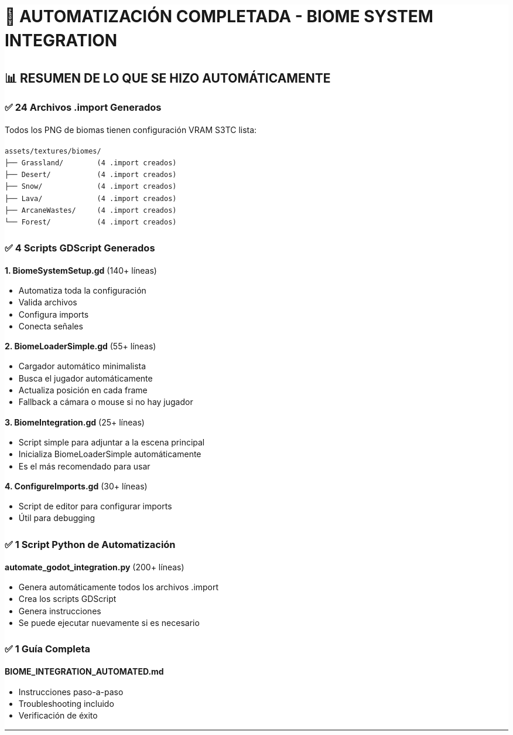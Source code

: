 # 🎉 AUTOMATIZACIÓN COMPLETADA - BIOME SYSTEM INTEGRATION

## 📊 RESUMEN DE LO QUE SE HIZO AUTOMÁTICAMENTE

### ✅ 24 Archivos .import Generados
Todos los PNG de biomas tienen configuración VRAM S3TC lista:
```
assets/textures/biomes/
├── Grassland/        (4 .import creados)
├── Desert/           (4 .import creados)
├── Snow/             (4 .import creados)
├── Lava/             (4 .import creados)
├── ArcaneWastes/     (4 .import creados)
└── Forest/           (4 .import creados)
```

### ✅ 4 Scripts GDScript Generados

**1. BiomeSystemSetup.gd** (140+ líneas)
- Automatiza toda la configuración
- Valida archivos
- Configura imports
- Conecta señales

**2. BiomeLoaderSimple.gd** (55+ líneas)
- Cargador automático minimalista
- Busca el jugador automáticamente
- Actualiza posición en cada frame
- Fallback a cámara o mouse si no hay jugador

**3. BiomeIntegration.gd** (25+ líneas)
- Script simple para adjuntar a la escena principal
- Inicializa BiomeLoaderSimple automáticamente
- Es el más recomendado para usar

**4. ConfigureImports.gd** (30+ líneas)
- Script de editor para configurar imports
- Útil para debugging

### ✅ 1 Script Python de Automatización
**automate_godot_integration.py** (200+ líneas)
- Genera automáticamente todos los archivos .import
- Crea los scripts GDScript
- Genera instrucciones
- Se puede ejecutar nuevamente si es necesario

### ✅ 1 Guía Completa
**BIOME_INTEGRATION_AUTOMATED.md**
- Instrucciones paso-a-paso
- Troubleshooting incluido
- Verificación de éxito

---